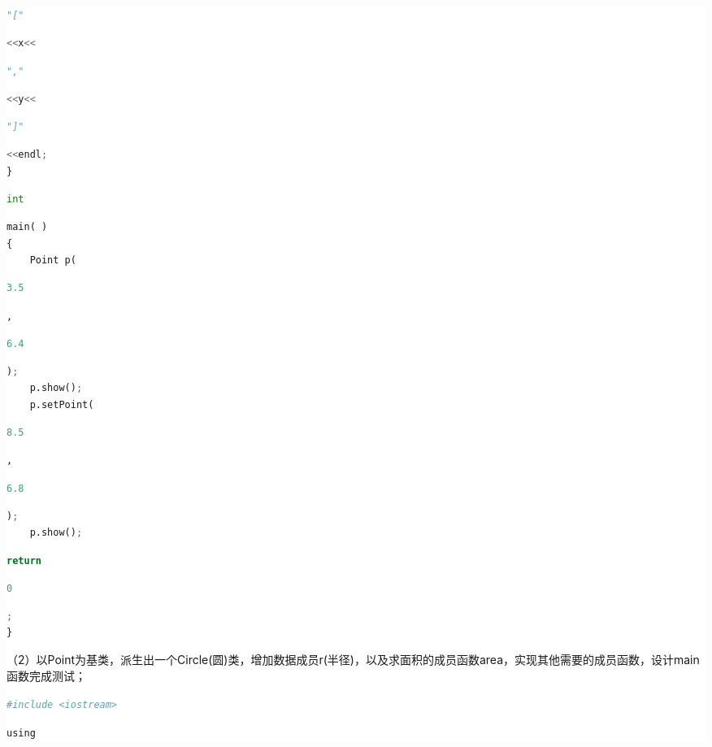 ```python
```
```python
"["
```
```python
<<x<<
```
```python
","
```
```python
<<y<<
```
```python
"]"
```
```python
<<endl;
}
```
```python
int
```
```python
main( )
{
    Point p(
```
```python
3.5
```
```python
,
```
```python
6.4
```
```python
);
    p.show();
    p.setPoint(
```
```python
8.5
```
```python
,
```
```python
6.8
```
```python
);
    p.show();
```
```python
return
```
```python
0
```
```python
;
}
```
（2）以Point为基类，派生出一个Circle(圆)类，增加数据成员r(半径)，以及求面积的成员函数area，实现其他需要的成员函数，设计main函数完成测试；
```python
#include <iostream>
```
```python
using
```